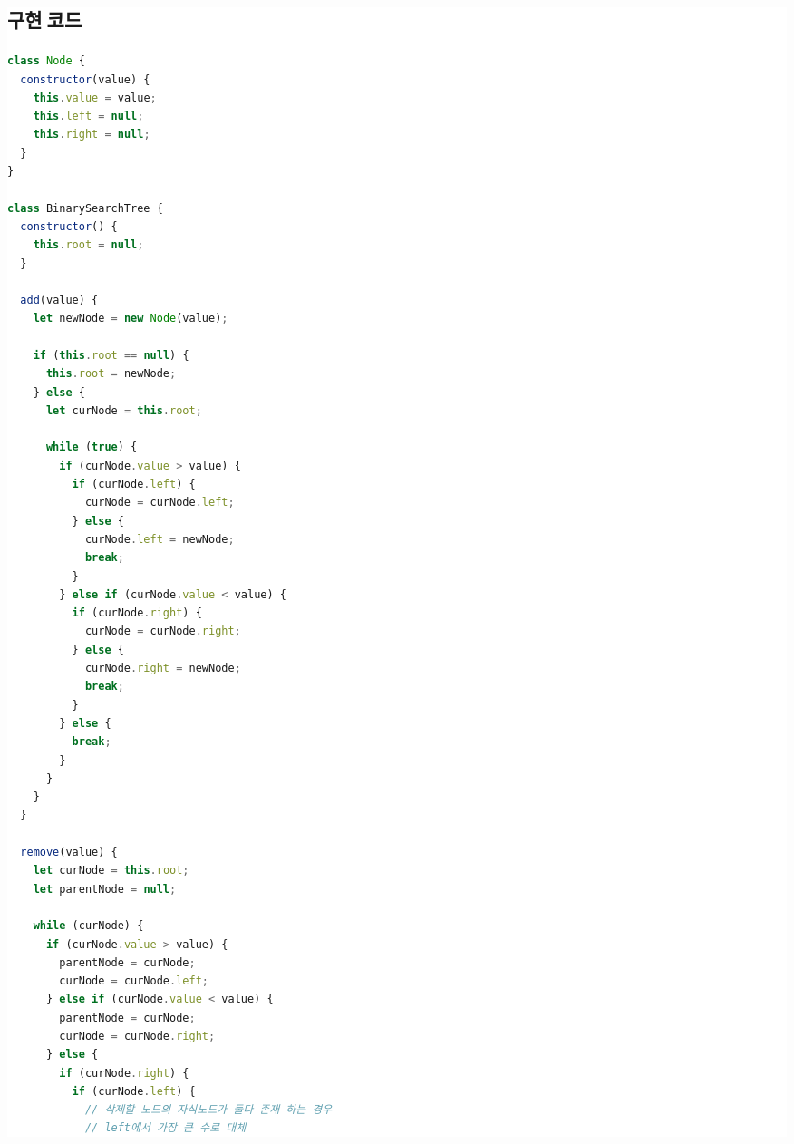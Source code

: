 ## 구현 코드

```js
class Node {
  constructor(value) {
    this.value = value;
    this.left = null;
    this.right = null;
  }
}

class BinarySearchTree {
  constructor() {
    this.root = null;
  }

  add(value) {
    let newNode = new Node(value);

    if (this.root == null) {
      this.root = newNode;
    } else {
      let curNode = this.root;

      while (true) {
        if (curNode.value > value) {
          if (curNode.left) {
            curNode = curNode.left;
          } else {
            curNode.left = newNode;
            break;
          }
        } else if (curNode.value < value) {
          if (curNode.right) {
            curNode = curNode.right;
          } else {
            curNode.right = newNode;
            break;
          }
        } else {
          break;
        }
      }
    }
  }

  remove(value) {
    let curNode = this.root;
    let parentNode = null;

    while (curNode) {
      if (curNode.value > value) {
        parentNode = curNode;
        curNode = curNode.left;
      } else if (curNode.value < value) {
        parentNode = curNode;
        curNode = curNode.right;
      } else {
        if (curNode.right) {
          if (curNode.left) {
            // 삭제할 노드의 자식노드가 둘다 존재 하는 경우
            // left에서 가장 큰 수로 대체

```